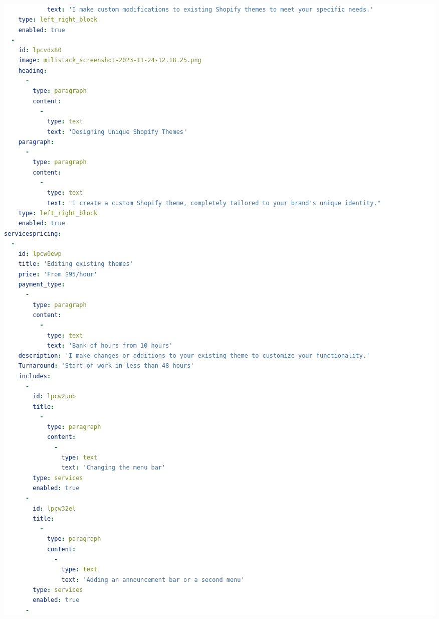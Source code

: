 ```yaml
            text: 'I make custom modifications to existing Shopify themes to meet your specific needs.'
    type: left_right_block
    enabled: true
  -
    id: lpcvdx80
    image: milistack_screenshot-2023-11-24-12.18.25.png
    heading:
      -
        type: paragraph
        content:
          -
            type: text
            text: 'Designing Unique Shopify Themes'
    paragraph:
      -
        type: paragraph
        content:
          -
            type: text
            text: "I create a custom Shopify theme, completely tailored to your brand's unique identity."
    type: left_right_block
    enabled: true
servicespricing:
  -
    id: lpcw0ewp
    title: 'Editing existing themes'
    price: 'From $95/hour'
    payment_type:
      -
        type: paragraph
        content:
          -
            type: text
            text: 'Bank of hours from 10 hours'
    description: 'I make changes or additions to your existing theme to customize your functionality.'
    Turnaround: 'Start of work in less than 48 hours'
    includes:
      -
        id: lpcw2uub
        title:
          -
            type: paragraph
            content:
              -
                type: text
                text: 'Changing the menu bar'
        type: services
        enabled: true
      -
        id: lpcw32el
        title:
          -
            type: paragraph
            content:
              -
                type: text
                text: 'Adding an announcement bar or a second menu'
        type: services
        enabled: true
      -
```